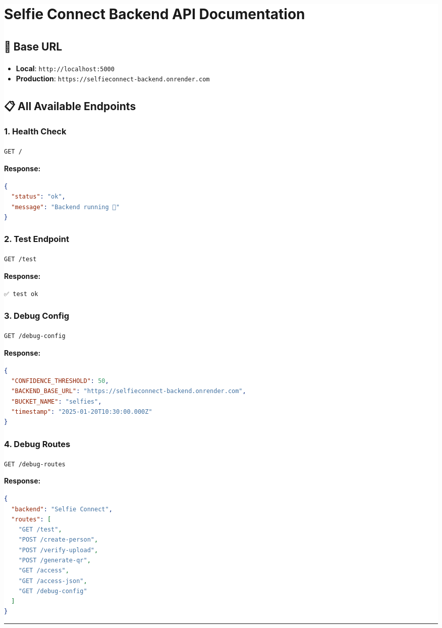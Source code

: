 # Selfie Connect Backend API Documentation

## 🚀 Base URL
- **Local**: `http://localhost:5000`
- **Production**: `https://selfieconnect-backend.onrender.com`

## 📋 All Available Endpoints

### 1. **Health Check**
```
GET /
```
**Response:**
```json
{
  "status": "ok",
  "message": "Backend running 🚀"
}
```

### 2. **Test Endpoint**
```
GET /test
```
**Response:**
```
✅ test ok
```

### 3. **Debug Config**
```
GET /debug-config
```
**Response:**
```json
{
  "CONFIDENCE_THRESHOLD": 50,
  "BACKEND_BASE_URL": "https://selfieconnect-backend.onrender.com",
  "BUCKET_NAME": "selfies",
  "timestamp": "2025-01-20T10:30:00.000Z"
}
```

### 4. **Debug Routes**
```
GET /debug-routes
```
**Response:**
```json
{
  "backend": "Selfie Connect",
  "routes": [
    "GET /test",
    "POST /create-person",
    "POST /verify-upload",
    "POST /generate-qr",
    "GET /access",
    "GET /access-json",
    "GET /debug-config"
  ]
}
```

---